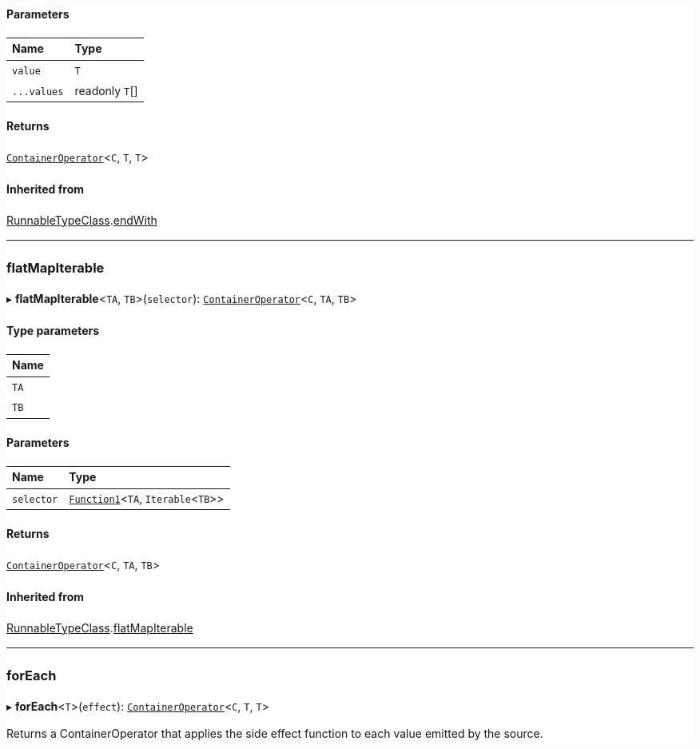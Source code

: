 #### Parameters

| Name | Type |
| :------ | :------ |
| `value` | `T` |
| `...values` | readonly `T`[] |

#### Returns

[`ContainerOperator`](../modules/types.md#containeroperator)<`C`, `T`, `T`\>

#### Inherited from

[RunnableTypeClass](types.RunnableTypeClass.md).[endWith](types.RunnableTypeClass.md#endwith)

___

### flatMapIterable

▸ **flatMapIterable**<`TA`, `TB`\>(`selector`): [`ContainerOperator`](../modules/types.md#containeroperator)<`C`, `TA`, `TB`\>

#### Type parameters

| Name |
| :------ |
| `TA` |
| `TB` |

#### Parameters

| Name | Type |
| :------ | :------ |
| `selector` | [`Function1`](../modules/functions.md#function1)<`TA`, `Iterable`<`TB`\>\> |

#### Returns

[`ContainerOperator`](../modules/types.md#containeroperator)<`C`, `TA`, `TB`\>

#### Inherited from

[RunnableTypeClass](types.RunnableTypeClass.md).[flatMapIterable](types.RunnableTypeClass.md#flatmapiterable)

___

### forEach

▸ **forEach**<`T`\>(`effect`): [`ContainerOperator`](../modules/types.md#containeroperator)<`C`, `T`, `T`\>

Returns a ContainerOperator that applies the side effect function to each
value emitted by the source.
